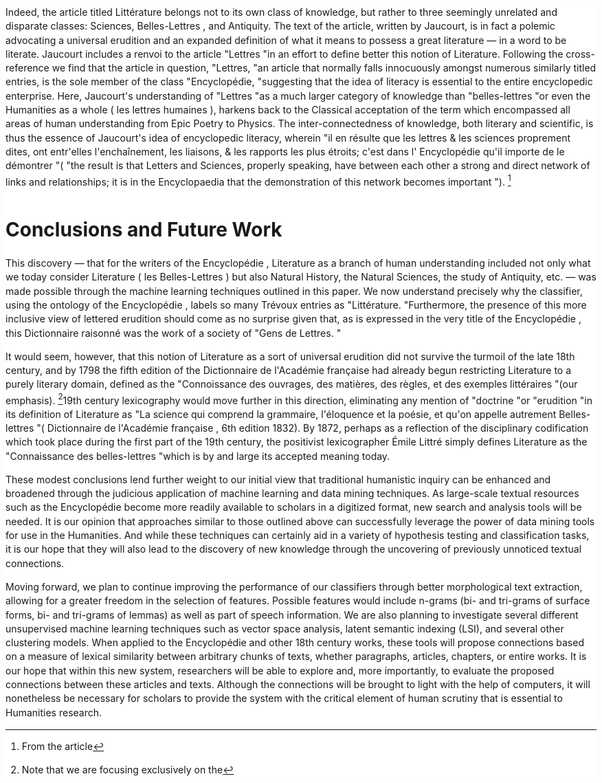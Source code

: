 Indeed, the article titled Littérature belongs not to its own class of knowledge, but rather to three seemingly unrelated and disparate classes: Sciences, Belles-Lettres , and Antiquity. The text of the article, written by Jaucourt, is in fact a polemic advocating a universal erudition and an expanded definition of what it means to possess a great literature — in a word to be literate. Jaucourt includes a renvoi to the article "Lettres "in an effort to define better this notion of Literature. Following the cross-reference we find that the article in question, "Lettres, "an article that normally falls innocuously amongst numerous similarly titled entries, is the sole member of the class "Encyclopédie, "suggesting that the idea of literacy is essential to the entire encyclopedic enterprise. Here, Jaucourt's understanding of "Lettres "as a much larger category of knowledge than "belles-lettres "or even the Humanities as a whole ( les lettres humaines ), harkens back to the Classical acceptation of the term which encompassed all areas of human understanding from Epic Poetry to Physics. The inter-connectedness of knowledge, both literary and scientific, is thus the essence of Jaucourt's idea of encyclopedic literacy, wherein "il en résulte que les lettres & les sciences proprement dites, ont entr'elles l'enchaînement, les liaisons, & les rapports les plus étroits; c'est dans l' Encyclopédie qu'il importe de le démontrer "( "the result is that Letters and Sciences, properly speaking, have between each other a strong and direct network of links and relationships; it is in the Encyclopaedia that the demonstration of this network becomes important "). [^19]


# Conclusions and Future Work 


This discovery — that for the writers of the Encyclopédie , Literature as a branch of human understanding included not only what we today consider Literature ( les Belles-Lettres ) but also Natural History, the Natural Sciences, the study of Antiquity, etc. — was made possible through the machine learning techniques outlined in this paper. We now understand precisely why the classifier, using the ontology of the Encyclopédie , labels so many Trévoux entries as "Littérature. "Furthermore, the presence of this more inclusive view of lettered erudition should come as no surprise given that, as is expressed in the very title of the Encyclopédie , this Dictionnaire raisonné was the work of a society of "Gens de Lettres. "

It would seem, however, that this notion of Literature as a sort of universal erudition did not survive the turmoil of the late 18th century, and by 1798 the fifth edition of the Dictionnaire de l'Académie française had already begun restricting Literature to a purely literary domain, defined as the "Connoissance des ouvrages, des matières, des règles, et des exemples littéraires "(our emphasis). [^20]19th century lexicography would move further in this direction, eliminating any mention of "doctrine "or "erudition "in its definition of Literature as "La science qui comprend la grammaire, l'éloquence et la poésie, et qu'on appelle autrement Belles-lettres "( Dictionnaire de l'Académie française , 6th edition 1832). By 1872, perhaps as a reflection of the disciplinary codification which took place during the first part of the 19th century, the positivist lexicographer Émile Littré simply defines Literature as the "Connaissance des belles-lettres "which is by and large its accepted meaning today. 

These modest conclusions lend further weight to our initial view that traditional humanistic inquiry can be enhanced and broadened through the judicious application of machine learning and data mining techniques. As large-scale textual resources such as the Encyclopédie become more readily available to scholars in a digitized format, new search and analysis tools will be needed. It is our opinion that approaches similar to those outlined above can successfully leverage the power of data mining tools for use in the Humanities. And while these techniques can certainly aid in a variety of hypothesis testing and classification tasks, it is our hope that they will also lead to the discovery of new knowledge through the uncovering of previously unnoticed textual connections. 

Moving forward, we plan to continue improving the performance of our classifiers through better morphological text extraction, allowing for a greater freedom in the selection of features. Possible features would include n-grams (bi- and tri-grams of surface forms, bi- and tri-grams of lemmas) as well as part of speech information. We are also planning to investigate several different unsupervised machine learning techniques such as vector space analysis, latent semantic indexing (LSI), and several other clustering models. When applied to the Encyclopédie and other 18th century works, these tools will propose connections based on a measure of lexical similarity between arbitrary chunks of texts, whether paragraphs, articles, chapters, or entire works. It is our hope that within this new system, researchers will be able to explore and, more importantly, to evaluate the proposed connections between these articles and texts. Although the connections will be brought to light with the help of computers, it will nonetheless be necessary for scholars to provide the system with the critical element of human scrutiny that is essential to Humanities research. 


[^1]: For an exhaustive
[^2]: English translation cited in 
[^3]: For various representations of the Système Figuré and the Editors' descriptions, see http://www.lib.uchicago.edu/efts/ARTFL/projects/encyc/texts/ and http://artfl.uchicago.edu/cactus/.
[^4]: Blanchard and Olsen examined
[^5]: Classes of knowledge were
[^6]: The normalized classifications are the result of a collaborative
[^7]: Lemmatization was
[^8]: See .
[^9]: See .
[^10]: Success can be
[^11]: The accuracy of a classifier refers to its ability to correctly
[^12]: This classification coincides nicely with
[^13]: It is worth noting that Williams' implementation of the Naive
[^14]: The importance of word usage and the
[^15]: The use and abuse
[^16]: The ARTFL database of the Journal de Trévoux can be found at http://www.lib.uchicago.edu/efts/ARTFL/projects/trevoux.
[^17]: The full titles of
[^18]: For a thorough discussion of Jaucourt's contributions to the
[^19]: From the article
[^20]: Note that we are focusing exclusively on the